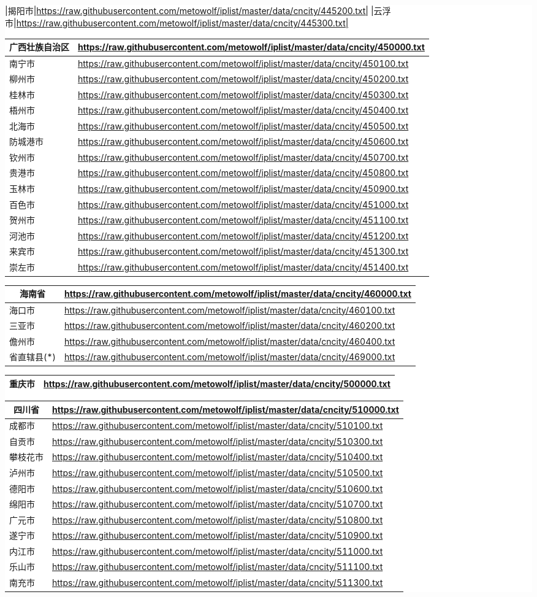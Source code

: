 |揭阳市|https://raw.githubusercontent.com/metowolf/iplist/master/data/cncity/445200.txt|
|云浮市|https://raw.githubusercontent.com/metowolf/iplist/master/data/cncity/445300.txt|

|广西壮族自治区|https://raw.githubusercontent.com/metowolf/iplist/master/data/cncity/450000.txt|
|---|---|
|南宁市|https://raw.githubusercontent.com/metowolf/iplist/master/data/cncity/450100.txt|
|柳州市|https://raw.githubusercontent.com/metowolf/iplist/master/data/cncity/450200.txt|
|桂林市|https://raw.githubusercontent.com/metowolf/iplist/master/data/cncity/450300.txt|
|梧州市|https://raw.githubusercontent.com/metowolf/iplist/master/data/cncity/450400.txt|
|北海市|https://raw.githubusercontent.com/metowolf/iplist/master/data/cncity/450500.txt|
|防城港市|https://raw.githubusercontent.com/metowolf/iplist/master/data/cncity/450600.txt|
|钦州市|https://raw.githubusercontent.com/metowolf/iplist/master/data/cncity/450700.txt|
|贵港市|https://raw.githubusercontent.com/metowolf/iplist/master/data/cncity/450800.txt|
|玉林市|https://raw.githubusercontent.com/metowolf/iplist/master/data/cncity/450900.txt|
|百色市|https://raw.githubusercontent.com/metowolf/iplist/master/data/cncity/451000.txt|
|贺州市|https://raw.githubusercontent.com/metowolf/iplist/master/data/cncity/451100.txt|
|河池市|https://raw.githubusercontent.com/metowolf/iplist/master/data/cncity/451200.txt|
|来宾市|https://raw.githubusercontent.com/metowolf/iplist/master/data/cncity/451300.txt|
|崇左市|https://raw.githubusercontent.com/metowolf/iplist/master/data/cncity/451400.txt|

|海南省|https://raw.githubusercontent.com/metowolf/iplist/master/data/cncity/460000.txt|
|---|---|
|海口市|https://raw.githubusercontent.com/metowolf/iplist/master/data/cncity/460100.txt|
|三亚市|https://raw.githubusercontent.com/metowolf/iplist/master/data/cncity/460200.txt|
|儋州市|https://raw.githubusercontent.com/metowolf/iplist/master/data/cncity/460400.txt|
|省直辖县(*)|https://raw.githubusercontent.com/metowolf/iplist/master/data/cncity/469000.txt|

|重庆市|https://raw.githubusercontent.com/metowolf/iplist/master/data/cncity/500000.txt|
|---|---|

|四川省|https://raw.githubusercontent.com/metowolf/iplist/master/data/cncity/510000.txt|
|---|---|
|成都市|https://raw.githubusercontent.com/metowolf/iplist/master/data/cncity/510100.txt|
|自贡市|https://raw.githubusercontent.com/metowolf/iplist/master/data/cncity/510300.txt|
|攀枝花市|https://raw.githubusercontent.com/metowolf/iplist/master/data/cncity/510400.txt|
|泸州市|https://raw.githubusercontent.com/metowolf/iplist/master/data/cncity/510500.txt|
|德阳市|https://raw.githubusercontent.com/metowolf/iplist/master/data/cncity/510600.txt|
|绵阳市|https://raw.githubusercontent.com/metowolf/iplist/master/data/cncity/510700.txt|
|广元市|https://raw.githubusercontent.com/metowolf/iplist/master/data/cncity/510800.txt|
|遂宁市|https://raw.githubusercontent.com/metowolf/iplist/master/data/cncity/510900.txt|
|内江市|https://raw.githubusercontent.com/metowolf/iplist/master/data/cncity/511000.txt|
|乐山市|https://raw.githubusercontent.com/metowolf/iplist/master/data/cncity/511100.txt|
|南充市|https://raw.githubusercontent.com/metowolf/iplist/master/data/cncity/511300.txt|